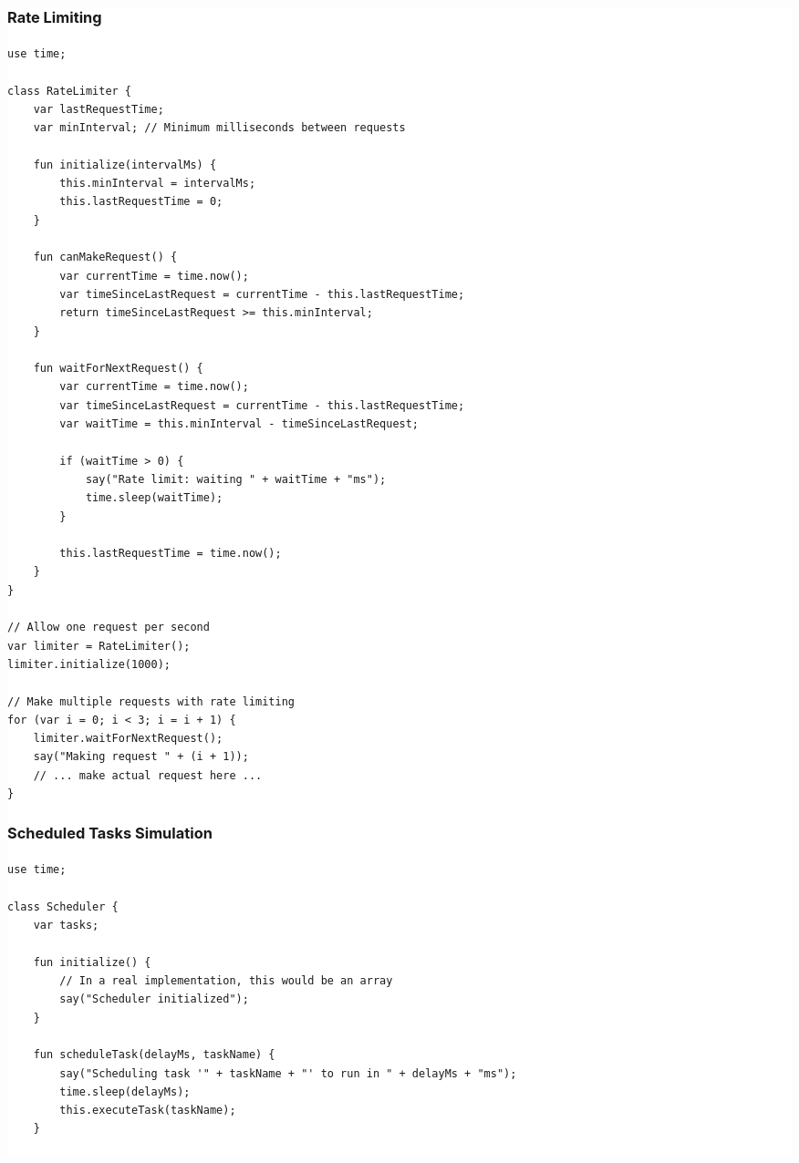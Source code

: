 ### Rate Limiting
```neutron
use time;

class RateLimiter {
    var lastRequestTime;
    var minInterval; // Minimum milliseconds between requests
    
    fun initialize(intervalMs) {
        this.minInterval = intervalMs;
        this.lastRequestTime = 0;
    }
    
    fun canMakeRequest() {
        var currentTime = time.now();
        var timeSinceLastRequest = currentTime - this.lastRequestTime;
        return timeSinceLastRequest >= this.minInterval;
    }
    
    fun waitForNextRequest() {
        var currentTime = time.now();
        var timeSinceLastRequest = currentTime - this.lastRequestTime;
        var waitTime = this.minInterval - timeSinceLastRequest;
        
        if (waitTime > 0) {
            say("Rate limit: waiting " + waitTime + "ms");
            time.sleep(waitTime);
        }
        
        this.lastRequestTime = time.now();
    }
}

// Allow one request per second
var limiter = RateLimiter();
limiter.initialize(1000);

// Make multiple requests with rate limiting
for (var i = 0; i < 3; i = i + 1) {
    limiter.waitForNextRequest();
    say("Making request " + (i + 1));
    // ... make actual request here ...
}
```

### Scheduled Tasks Simulation
```neutron
use time;

class Scheduler {
    var tasks;
    
    fun initialize() {
        // In a real implementation, this would be an array
        say("Scheduler initialized");
    }
    
    fun scheduleTask(delayMs, taskName) {
        say("Scheduling task '" + taskName + "' to run in " + delayMs + "ms");
        time.sleep(delayMs);
        this.executeTask(taskName);
    }
    
```